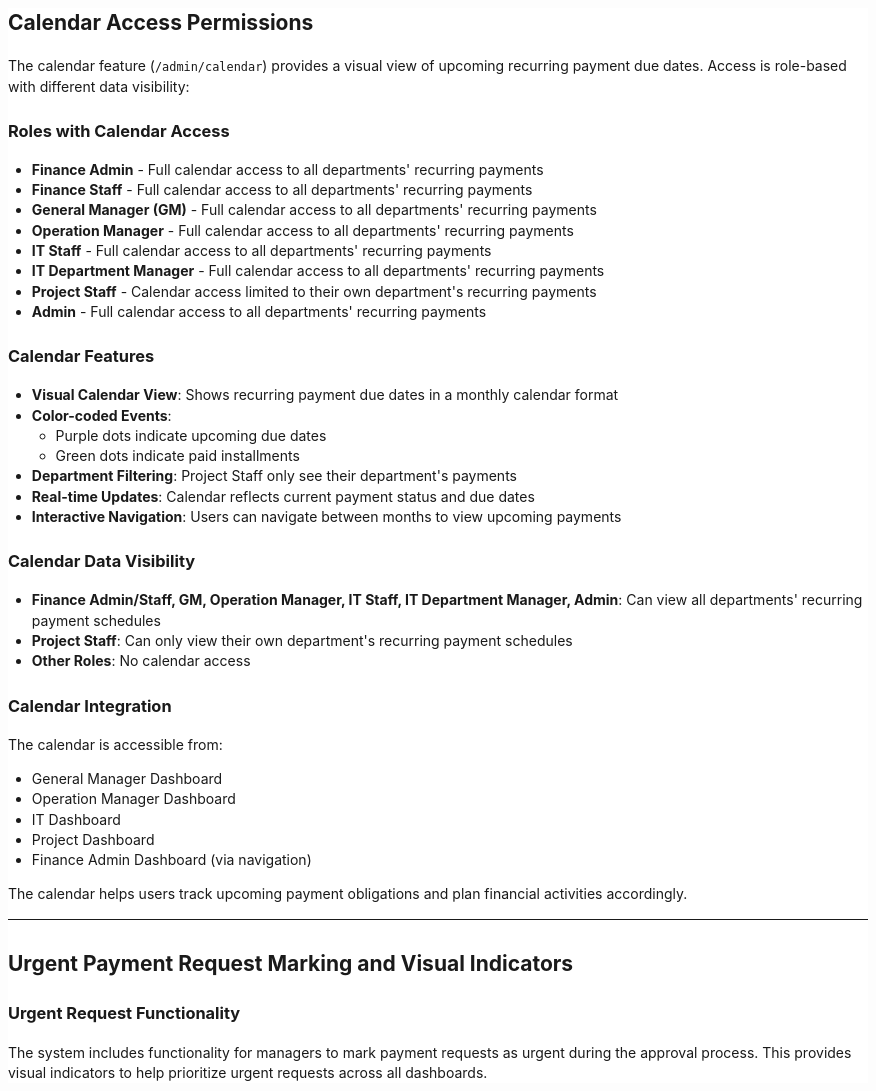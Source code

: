 ## Calendar Access Permissions

The calendar feature (`/admin/calendar`) provides a visual view of upcoming recurring payment due dates. Access is role-based with different data visibility:

### **Roles with Calendar Access**
- **Finance Admin** - Full calendar access to all departments' recurring payments
- **Finance Staff** - Full calendar access to all departments' recurring payments  
- **General Manager (GM)** - Full calendar access to all departments' recurring payments
- **Operation Manager** - Full calendar access to all departments' recurring payments
- **IT Staff** - Full calendar access to all departments' recurring payments
- **IT Department Manager** - Full calendar access to all departments' recurring payments
- **Project Staff** - Calendar access limited to their own department's recurring payments
- **Admin** - Full calendar access to all departments' recurring payments

### **Calendar Features**
- **Visual Calendar View**: Shows recurring payment due dates in a monthly calendar format
- **Color-coded Events**: 
  - Purple dots indicate upcoming due dates
  - Green dots indicate paid installments
- **Department Filtering**: Project Staff only see their department's payments
- **Real-time Updates**: Calendar reflects current payment status and due dates
- **Interactive Navigation**: Users can navigate between months to view upcoming payments

### **Calendar Data Visibility**
- **Finance Admin/Staff, GM, Operation Manager, IT Staff, IT Department Manager, Admin**: Can view all departments' recurring payment schedules
- **Project Staff**: Can only view their own department's recurring payment schedules
- **Other Roles**: No calendar access

### **Calendar Integration**
The calendar is accessible from:
- General Manager Dashboard
- Operation Manager Dashboard  
- IT Dashboard
- Project Dashboard
- Finance Admin Dashboard (via navigation)

The calendar helps users track upcoming payment obligations and plan financial activities accordingly.

---

## Urgent Payment Request Marking and Visual Indicators

### Urgent Request Functionality
The system includes functionality for managers to mark payment requests as urgent during the approval process. This provides visual indicators to help prioritize urgent requests across all dashboards.
